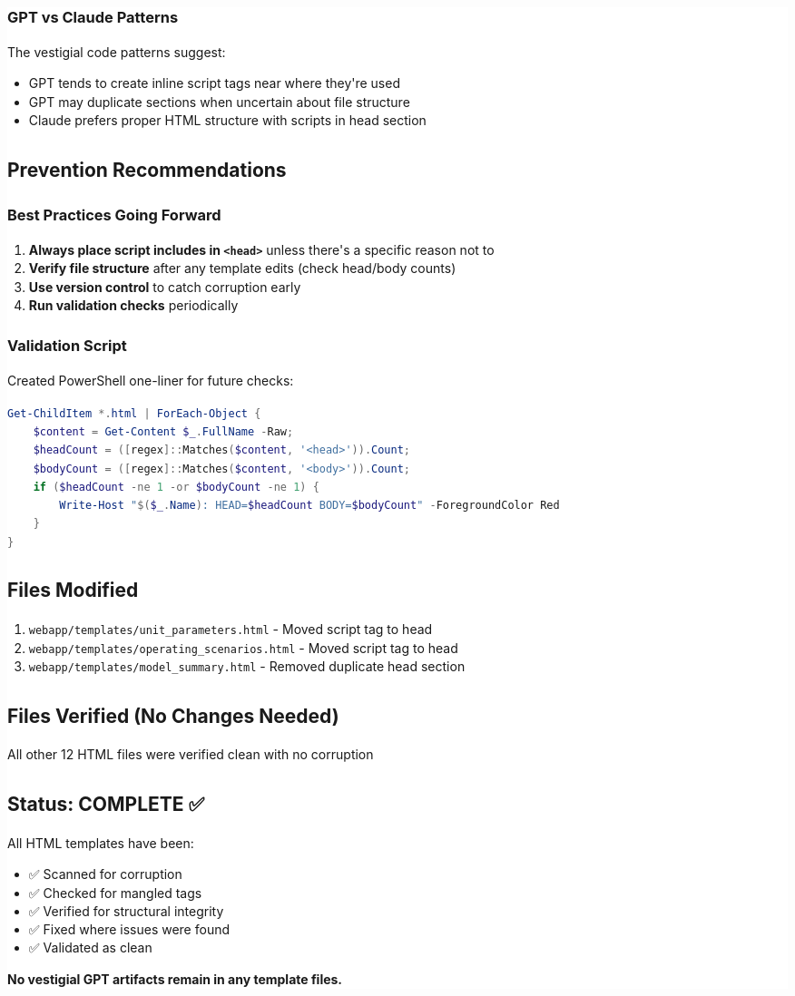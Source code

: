 ### GPT vs Claude Patterns
The vestigial code patterns suggest:
- GPT tends to create inline script tags near where they're used
- GPT may duplicate sections when uncertain about file structure
- Claude prefers proper HTML structure with scripts in head section

## Prevention Recommendations

### Best Practices Going Forward
1. **Always place script includes in `<head>`** unless there's a specific reason not to
2. **Verify file structure** after any template edits (check head/body counts)
3. **Use version control** to catch corruption early
4. **Run validation checks** periodically

### Validation Script
Created PowerShell one-liner for future checks:
```powershell
Get-ChildItem *.html | ForEach-Object { 
    $content = Get-Content $_.FullName -Raw; 
    $headCount = ([regex]::Matches($content, '<head>')).Count;
    $bodyCount = ([regex]::Matches($content, '<body>')).Count;
    if ($headCount -ne 1 -or $bodyCount -ne 1) { 
        Write-Host "$($_.Name): HEAD=$headCount BODY=$bodyCount" -ForegroundColor Red 
    }
}
```

## Files Modified
1. `webapp/templates/unit_parameters.html` - Moved script tag to head
2. `webapp/templates/operating_scenarios.html` - Moved script tag to head
3. `webapp/templates/model_summary.html` - Removed duplicate head section

## Files Verified (No Changes Needed)
All other 12 HTML files were verified clean with no corruption

## Status: COMPLETE ✅

All HTML templates have been:
- ✅ Scanned for corruption
- ✅ Checked for mangled tags
- ✅ Verified for structural integrity
- ✅ Fixed where issues were found
- ✅ Validated as clean

**No vestigial GPT artifacts remain in any template files.**
